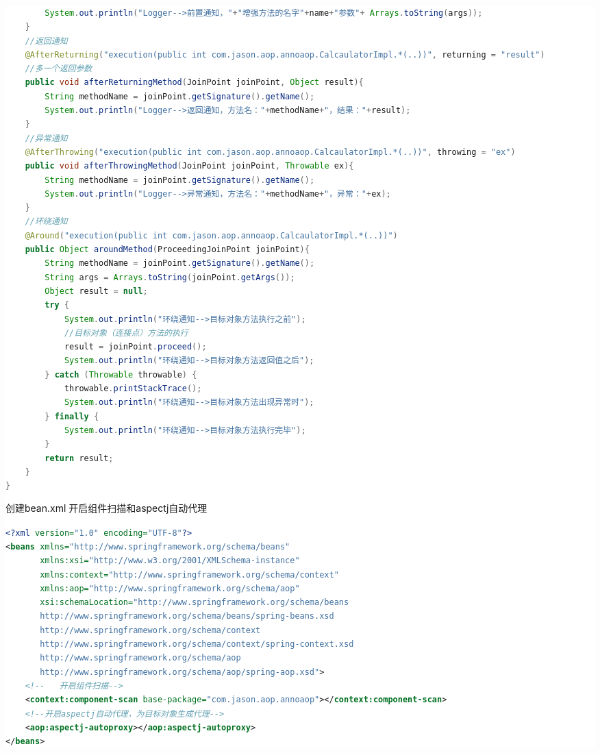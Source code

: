 ```java
        System.out.println("Logger-->前置通知，"+"增强方法的名字"+name+"参数"+ Arrays.toString(args));
    }
    //返回通知
    @AfterReturning("execution(public int com.jason.aop.annoaop.CalcaulatorImpl.*(..))", returning = "result")
    //多一个返回参数
    public void afterReturningMethod(JoinPoint joinPoint, Object result){
        String methodName = joinPoint.getSignature().getName();
        System.out.println("Logger-->返回通知，方法名："+methodName+"，结果："+result);
    }
    //异常通知
    @AfterThrowing("execution(public int com.jason.aop.annoaop.CalcaulatorImpl.*(..))", throwing = "ex")
    public void afterThrowingMethod(JoinPoint joinPoint, Throwable ex){
        String methodName = joinPoint.getSignature().getName();
        System.out.println("Logger-->异常通知，方法名："+methodName+"，异常："+ex);
    }
    //环绕通知
    @Around("execution(public int com.jason.aop.annoaop.CalcaulatorImpl.*(..))")
    public Object aroundMethod(ProceedingJoinPoint joinPoint){
        String methodName = joinPoint.getSignature().getName();
        String args = Arrays.toString(joinPoint.getArgs());
        Object result = null;
        try {
            System.out.println("环绕通知-->目标对象方法执行之前");
            //目标对象（连接点）方法的执行
            result = joinPoint.proceed();
            System.out.println("环绕通知-->目标对象方法返回值之后");
        } catch (Throwable throwable) {
            throwable.printStackTrace();
            System.out.println("环绕通知-->目标对象方法出现异常时");
        } finally {
            System.out.println("环绕通知-->目标对象方法执行完毕");
        }
        return result;
    }
}

```

创建bean.xml 开启组件扫描和aspectj自动代理

```xml
<?xml version="1.0" encoding="UTF-8"?>
<beans xmlns="http://www.springframework.org/schema/beans"
       xmlns:xsi="http://www.w3.org/2001/XMLSchema-instance"
       xmlns:context="http://www.springframework.org/schema/context"
       xmlns:aop="http://www.springframework.org/schema/aop"
       xsi:schemaLocation="http://www.springframework.org/schema/beans
       http://www.springframework.org/schema/beans/spring-beans.xsd
       http://www.springframework.org/schema/context
       http://www.springframework.org/schema/context/spring-context.xsd
       http://www.springframework.org/schema/aop
       http://www.springframework.org/schema/aop/spring-aop.xsd">
    <!--   开启组件扫描-->
    <context:component-scan base-package="com.jason.aop.annoaop"></context:component-scan>
    <!--开启aspectj自动代理，为目标对象生成代理-->
    <aop:aspectj-autoproxy></aop:aspectj-autoproxy>
</beans>
```
